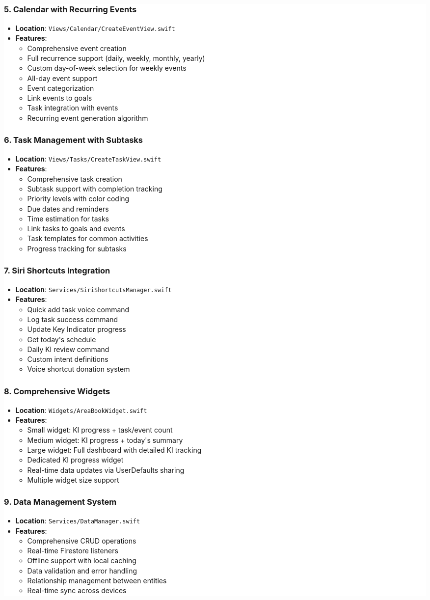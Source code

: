 ### 5. Calendar with Recurring Events
- **Location**: `Views/Calendar/CreateEventView.swift`
- **Features**:
  - Comprehensive event creation
  - Full recurrence support (daily, weekly, monthly, yearly)
  - Custom day-of-week selection for weekly events
  - All-day event support
  - Event categorization
  - Link events to goals
  - Task integration with events
  - Recurring event generation algorithm

### 6. Task Management with Subtasks
- **Location**: `Views/Tasks/CreateTaskView.swift`
- **Features**:
  - Comprehensive task creation
  - Subtask support with completion tracking
  - Priority levels with color coding
  - Due dates and reminders
  - Time estimation for tasks
  - Link tasks to goals and events
  - Task templates for common activities
  - Progress tracking for subtasks

### 7. Siri Shortcuts Integration
- **Location**: `Services/SiriShortcutsManager.swift`
- **Features**:
  - Quick add task voice command
  - Log task success command
  - Update Key Indicator progress
  - Get today's schedule
  - Daily KI review command
  - Custom intent definitions
  - Voice shortcut donation system

### 8. Comprehensive Widgets
- **Location**: `Widgets/AreaBookWidget.swift`
- **Features**:
  - Small widget: KI progress + task/event count
  - Medium widget: KI progress + today's summary
  - Large widget: Full dashboard with detailed KI tracking
  - Dedicated KI progress widget
  - Real-time data updates via UserDefaults sharing
  - Multiple widget size support

### 9. Data Management System
- **Location**: `Services/DataManager.swift`
- **Features**:
  - Comprehensive CRUD operations
  - Real-time Firestore listeners
  - Offline support with local caching
  - Data validation and error handling
  - Relationship management between entities
  - Real-time sync across devices
